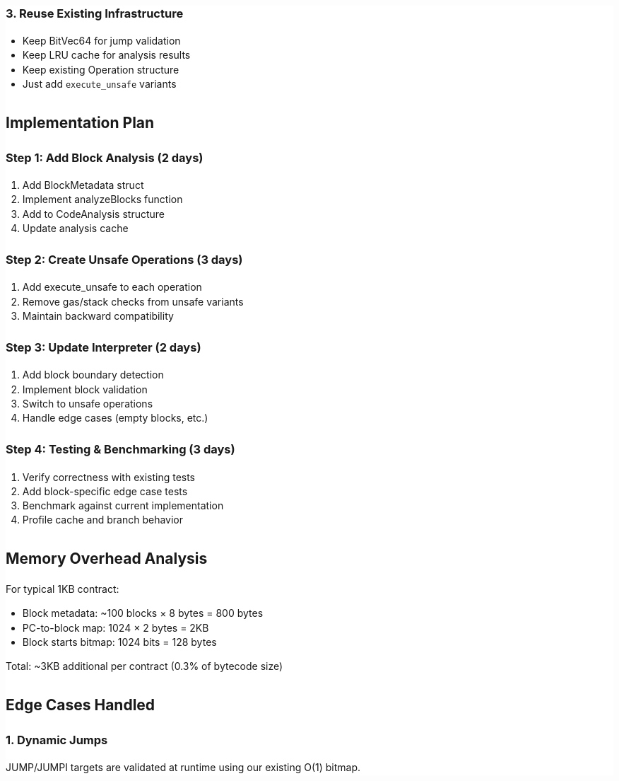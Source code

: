 ### 3. Reuse Existing Infrastructure

- Keep BitVec64 for jump validation
- Keep LRU cache for analysis results
- Keep existing Operation structure
- Just add `execute_unsafe` variants

## Implementation Plan

### Step 1: Add Block Analysis (2 days)

1. Add BlockMetadata struct
2. Implement analyzeBlocks function
3. Add to CodeAnalysis structure
4. Update analysis cache

### Step 2: Create Unsafe Operations (3 days)

1. Add execute_unsafe to each operation
2. Remove gas/stack checks from unsafe variants
3. Maintain backward compatibility

### Step 3: Update Interpreter (2 days)

1. Add block boundary detection
2. Implement block validation
3. Switch to unsafe operations
4. Handle edge cases (empty blocks, etc.)

### Step 4: Testing & Benchmarking (3 days)

1. Verify correctness with existing tests
2. Add block-specific edge case tests
3. Benchmark against current implementation
4. Profile cache and branch behavior

## Memory Overhead Analysis

For typical 1KB contract:

- Block metadata: ~100 blocks × 8 bytes = 800 bytes
- PC-to-block map: 1024 × 2 bytes = 2KB
- Block starts bitmap: 1024 bits = 128 bytes

Total: ~3KB additional per contract (0.3% of bytecode size)

## Edge Cases Handled

### 1. Dynamic Jumps

JUMP/JUMPI targets are validated at runtime using our existing O(1) bitmap.
